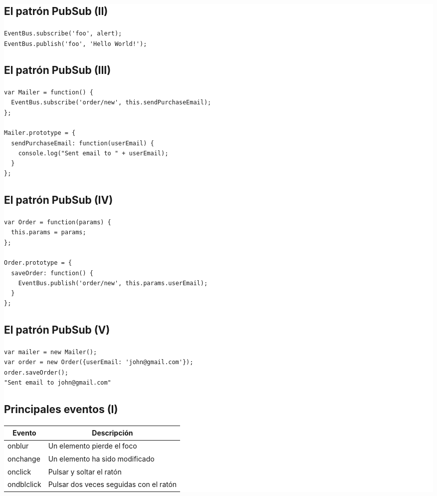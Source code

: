 ## El patrón PubSub (II)

~~~
EventBus.subscribe('foo', alert);
EventBus.publish('foo', 'Hello World!');
~~~

## El patrón PubSub (III)

~~~
var Mailer = function() {
  EventBus.subscribe('order/new', this.sendPurchaseEmail);
};

Mailer.prototype = {
  sendPurchaseEmail: function(userEmail) {
    console.log("Sent email to " + userEmail);
  }
};
~~~

## El patrón PubSub (IV)

~~~
var Order = function(params) {
  this.params = params;
};

Order.prototype = {
  saveOrder: function() {
    EventBus.publish('order/new', this.params.userEmail);
  }
};
~~~

## El patrón PubSub (V)

~~~
var mailer = new Mailer();
var order = new Order({userEmail: 'john@gmail.com'});
order.saveOrder();
"Sent email to john@gmail.com"
~~~

## Principales eventos (I)

Evento      | Descripción
------------|-----------------------------------------
onblur      | Un elemento pierde el foco
onchange    | Un elemento ha sido modificado
onclick     | Pulsar y soltar el ratón
ondblclick  | Pulsar dos veces seguidas con el ratón
